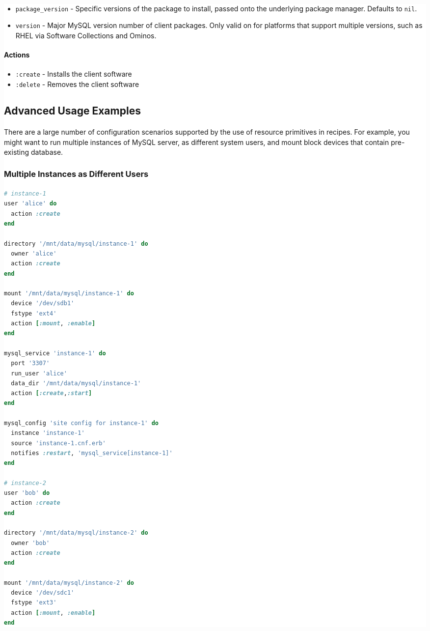 - `package_version` - Specific versions of the package to install,
  passed onto the underlying package manager. Defaults to `nil`.

- `version` - Major MySQL version number of client packages. Only
  valid on for platforms that support multiple versions, such as RHEL
  via Software Collections and Ominos.
  
#### Actions
- `:create` - Installs the client software
- `:delete` - Removes the client software

Advanced Usage Examples
-----------------------
There are a large number of configuration scenarios supported by the
use of resource primitives in recipes. For example, you might want to
run multiple instances of MySQL server, as different system users,
and mount block devices that contain pre-existing database.

### Multiple Instances as Different Users

```ruby
# instance-1
user 'alice' do
  action :create
end

directory '/mnt/data/mysql/instance-1' do
  owner 'alice'
  action :create
end

mount '/mnt/data/mysql/instance-1' do
  device '/dev/sdb1'
  fstype 'ext4'
  action [:mount, :enable]
end

mysql_service 'instance-1' do
  port '3307'
  run_user 'alice'
  data_dir '/mnt/data/mysql/instance-1'
  action [:create,:start]
end

mysql_config 'site config for instance-1' do
  instance 'instance-1'
  source 'instance-1.cnf.erb'
  notifies :restart, 'mysql_service[instance-1]'
end

# instance-2
user 'bob' do
  action :create
end

directory '/mnt/data/mysql/instance-2' do
  owner 'bob'
  action :create
end

mount '/mnt/data/mysql/instance-2' do
  device '/dev/sdc1'
  fstype 'ext3'
  action [:mount, :enable]
end
```